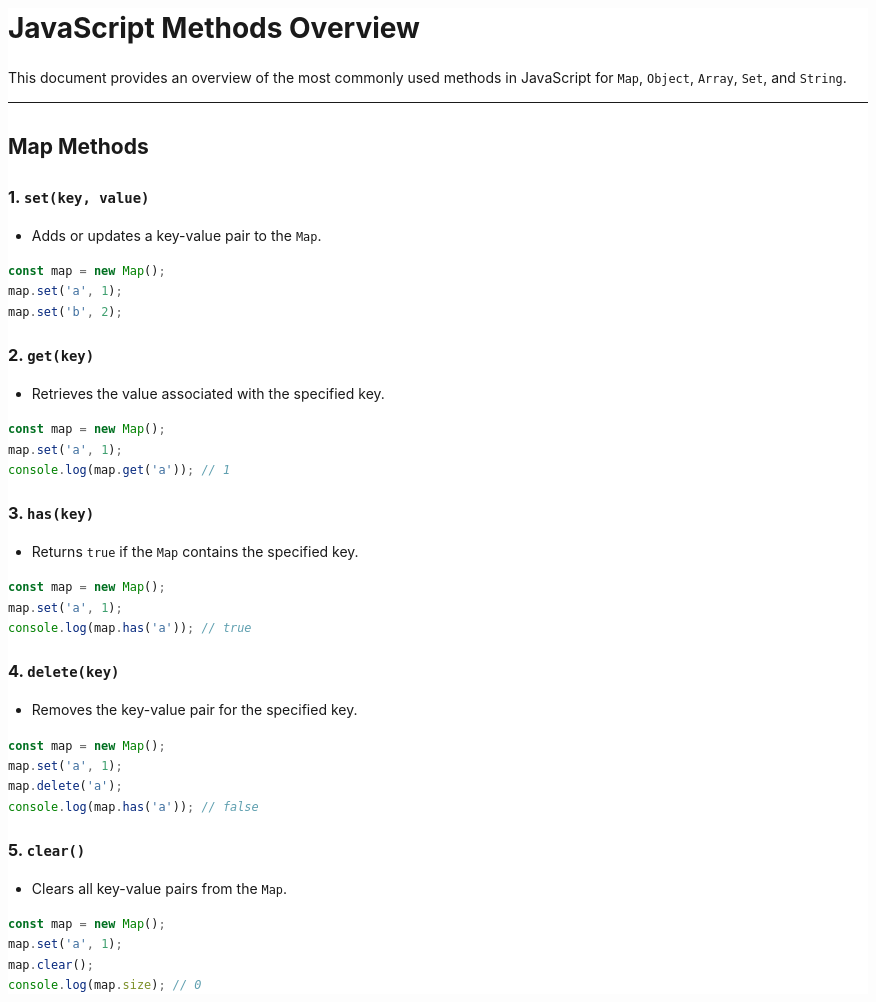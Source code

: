 
# JavaScript Methods Overview

This document provides an overview of the most commonly used methods in JavaScript for `Map`, `Object`, `Array`, `Set`, and `String`.

---

## Map Methods

### 1. `set(key, value)`
- Adds or updates a key-value pair to the `Map`.

```javascript
const map = new Map();
map.set('a', 1);
map.set('b', 2);
```

### 2. `get(key)`
- Retrieves the value associated with the specified key.

```javascript
const map = new Map();
map.set('a', 1);
console.log(map.get('a')); // 1
```

### 3. `has(key)`
- Returns `true` if the `Map` contains the specified key.

```javascript
const map = new Map();
map.set('a', 1);
console.log(map.has('a')); // true
```

### 4. `delete(key)`
- Removes the key-value pair for the specified key.

```javascript
const map = new Map();
map.set('a', 1);
map.delete('a');
console.log(map.has('a')); // false
```

### 5. `clear()`
- Clears all key-value pairs from the `Map`.

```javascript
const map = new Map();
map.set('a', 1);
map.clear();
console.log(map.size); // 0
```
